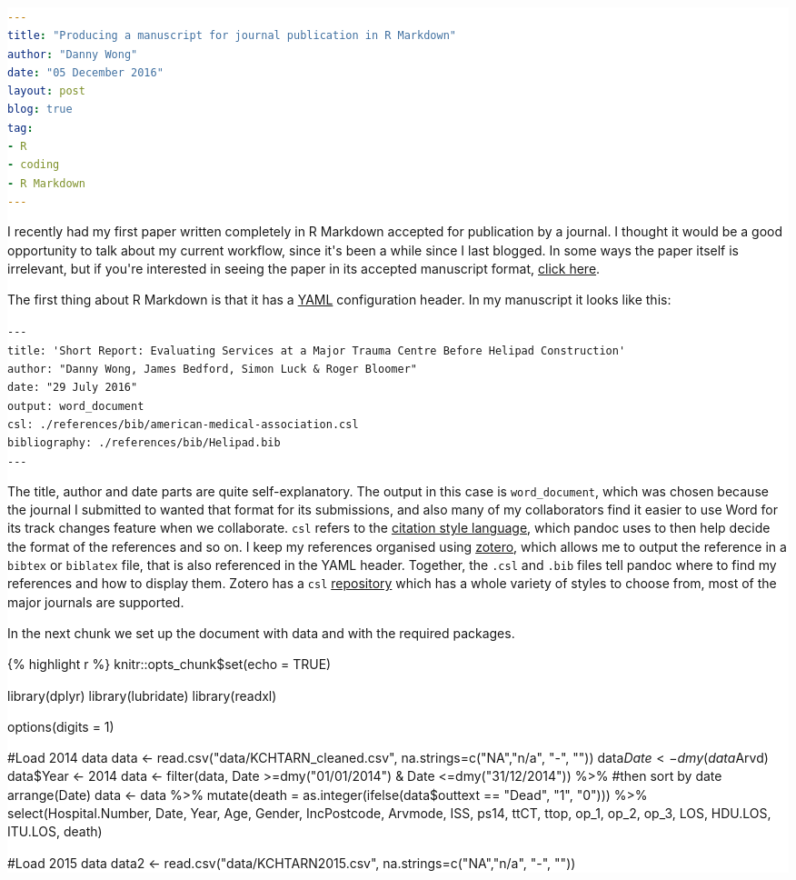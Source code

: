 ```yaml
---
title: "Producing a manuscript for journal publication in R Markdown"
author: "Danny Wong"
date: "05 December 2016"
layout: post
blog: true
tag:
- R
- coding
- R Markdown
---
```


I recently had my first paper written completely in R Markdown accepted for publication by a journal. I thought it would be a good opportunity to talk about my current workflow, since it's been a while since I last blogged. In some ways the paper itself is irrelevant, but if you're interested in seeing the paper in its accepted manuscript format, [click here](https://dannyjnwong.github.io/assets/others/manuscript_accepted.pdf).

The first thing about R Markdown is that it has a [YAML](https://en.wikipedia.org/wiki/YAML) configuration header. In my manuscript it looks like this:

```
---
title: 'Short Report: Evaluating Services at a Major Trauma Centre Before Helipad Construction'
author: "Danny Wong, James Bedford, Simon Luck & Roger Bloomer"
date: "29 July 2016"
output: word_document
csl: ./references/bib/american-medical-association.csl
bibliography: ./references/bib/Helipad.bib
---
```

The title, author and date parts are quite self-explanatory. The output in this case is `word_document`, which was chosen because the journal I submitted to wanted that format for its submissions, and also many of my collaborators find it easier to use Word for its track changes feature when we collaborate. `csl` refers to the [citation style language](http://citationstyles.org/), which pandoc uses to then help decide the format of the references and so on. I keep my references organised using [zotero](https://www.zotero.org/), which allows me to output the reference in a `bibtex` or `biblatex` file, that is also referenced in the YAML header. Together, the `.csl` and `.bib` files tell pandoc where to find my references and how to display them. Zotero has a `csl` [repository](https://www.zotero.org/styles) which has a whole variety of styles to choose from, most of the major journals are supported.

In the next chunk we set up the document with data and with the required packages.


{% highlight r %}
knitr::opts_chunk$set(echo = TRUE)

library(dplyr)
library(lubridate)
library(readxl)

options(digits = 1)

#Load 2014 data
data <- read.csv("data/KCHTARN_cleaned.csv", na.strings=c("NA","n/a", "-", ""))
data$Date <- dmy(data$Arvd)
data$Year <- 2014
data <- filter(data, Date >=dmy("01/01/2014") & Date <=dmy("31/12/2014")) %>% #then sort by date
  arrange(Date) 
data <- data %>% mutate(death = as.integer(ifelse(data$outtext == "Dead", "1", "0"))) %>% 
  select(Hospital.Number, Date, Year, Age, Gender, IncPostcode, Arvmode, ISS, ps14, ttCT, ttop, op_1, op_2, op_3, LOS, HDU.LOS, ITU.LOS, death)

#Load 2015 data
data2 <- read.csv("data/KCHTARN2015.csv", na.strings=c("NA","n/a", "-", ""))
